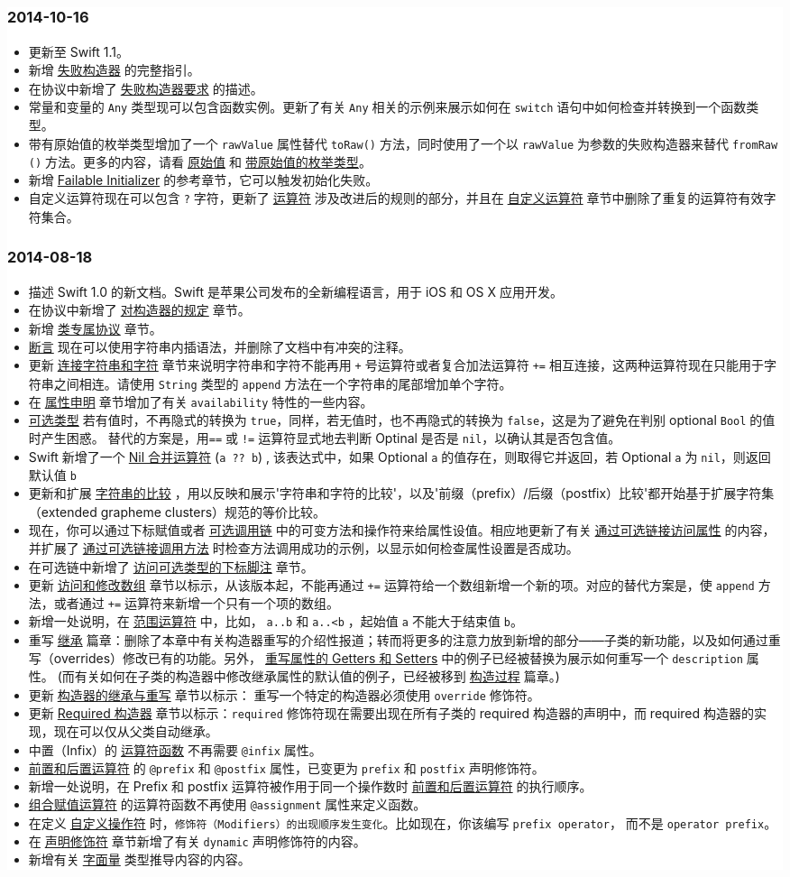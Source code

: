 ### 2014-10-16

* 更新至 Swift 1.1。
* 新增 [失败构造器](../02_language_guide/14_Initialization.md#failable-initializers) 的完整指引。
* 在协议中新增了 [失败构造器要求](../02_language_guide/21_Protocols.md#failable-initializer-requirements) 的描述。
* 常量和变量的 `Any` 类型现可以包含函数实例。更新了有关 `Any` 相关的示例来展示如何在 `switch` 语句中如何检查并转换到一个函数类型。
* 带有原始值的枚举类型增加了一个 `rawValue` 属性替代 `toRaw()` 方法，同时使用了一个以 `rawValue` 为参数的失败构造器来替代 `fromRaw()` 方法。更多的内容，请看 [原始值](../02_language_guide/08_Enumerations.md#raw-values) 和 [带原始值的枚举类型](../03-language-reference/06-Declarations.md#enumerations-with-cases-of-a-raw-value-type)。
* 新增 [Failable Initializer](../03_language_reference/06_Declarations.md#failable-initializers)  的参考章节，它可以触发初始化失败。
* 自定义运算符现在可以包含 `?` 字符，更新了 [运算符](../03_language_reference/02_Lexical_Structure.md#operator) 涉及改进后的规则的部分，并且在 [自定义运算符](../02-language-guide/27-Advanced-Operators.md#custom-operators) 章节中删除了重复的运算符有效字符集合。

### 2014-08-18

* 描述 Swift 1.0 的新文档。Swift 是苹果公司发布的全新编程语言，用于 iOS 和 OS X 应用开发。
* 在协议中新增了 [对构造器的规定](../02_language_guide/21_Protocols.md#initializer-requirements) 章节。
* 新增 [类专属协议](../02_language_guide/21_Protocols.md#class-only-protocol) 章节。
*  [断言](../02_language_guide/01_TheBasics.md#assertions-and-preconditions) 现在可以使用字符串内插语法，并删除了文档中有冲突的注释。
* 更新 [连接字符串和字符](../02_language_guide/03_Strings_And_Characters.md#concatenating-strings-and-characters) 章节来说明字符串和字符不能再用 `+` 号运算符或者复合加法运算符 `+=` 相互连接，这两种运算符现在只能用于字符串之间相连。请使用 `String` 类型的 `append` 方法在一个字符串的尾部增加单个字符。
* 在 [属性申明](../03_language_reference/07_Attributes.md#Ideclaration-attributes) 章节增加了有关  `availability` 特性的一些内容。
*  [可选类型](../02_language_guide/01_TheBasics.md#optionals) 若有值时，不再隐式的转换为 `true`，同样，若无值时，也不再隐式的转换为 `false`，这是为了避免在判别 optional `Bool` 的值时产生困惑。 替代的方案是，用`==` 或 `!=` 运算符显式地去判断 Optinal 是否是 `nil`，以确认其是否包含值。
* Swift 新增了一个 [Nil 合并运算符](../02_language_guide/BasicOperators.md#nil-coalescing-operator)  (`a ?? b`) , 该表达式中，如果 Optional `a` 的值存在，则取得它并返回，若 Optional `a` 为 `nil`，则返回默认值 `b`
* 更新和扩展 [字符串的比较](../02_language_guide/03_Strings_And_Characters.md#comparing-strings) ，用以反映和展示'字符串和字符的比较'，以及'前缀（prefix）/后缀（postfix）比较'都开始基于扩展字符集（extended grapheme clusters）规范的等价比较。
* 现在，你可以通过下标赋值或者 [可选调用链](../02_language_guide/16_Optional_Chaining.md) 中的可变方法和操作符来给属性设值。相应地更新了有关 [通过可选链接访问属性](../02_language_guide/16_Optional_Chaining.md#accessing-properties-through-optional-chaining) 的内容，并扩展了 [通过可选链接调用方法](../02-language-guide/16-Optional-Chaining.md#calling-methods-through-optional-chaining) 时检查方法调用成功的示例，以显示如何检查属性设置是否成功。
* 在可选链中新增了 [访问可选类型的下标脚注](../02_language_guide/16_Optional_Chaining.md#accessing-subscripts-through-optional-chaining) 章节。
* 更新 [访问和修改数组](../02_language_guide/CollectionTypes.md#accessing-and-modifying-a-dictionary) 章节以标示，从该版本起，不能再通过 `+=` 运算符给一个数组新增一个新的项。对应的替代方案是，使 `append` 方法，或者通过 `+=` 运算符来新增一个只有一个项的数组。
* 新增一处说明，在 [范围运算符](../02_language_guide/BasicOperators.md#range-operators) 中，比如， `a..b` 和 `a..<b` ，起始值 `a` 不能大于结束值 `b`。
* 重写 [继承](../02_language_guide/13_Inheritance.md) 篇章：删除了本章中有关构造器重写的介绍性报道；转而将更多的注意力放到新增的部分——子类的新功能，以及如何通过重写（overrides）修改已有的功能。另外， [重写属性的 Getters 和 Setters](../02_language_guide/13_Inheritance.md#overriding-property-etters-and-setters) 中的例子已经被替换为展示如何重写一个 `description` 属性。 (而有关如何在子类的构造器中修改继承属性的默认值的例子，已经被移到 [构造过程](../02-language-guide/14-Initialization.md) 篇章。) 
* 更新 [构造器的继承与重写](../02_language_guide/14_Initialization.md#initializer-inheritance-and-overriding) 章节以标示： 重写一个特定的构造器必须使用 `override` 修饰符。
* 更新 [Required 构造器](../02_language_guide/14_Initialization.md#required-initializers) 章节以标示：`required` 修饰符现在需要出现在所有子类的 required 构造器的声明中，而 required 构造器的实现，现在可以仅从父类自动继承。
* 中置（Infix）的 [运算符函数](../02_language_guide/27_Advanced_Operators.md#operator-functions) 不再需要 `@infix` 属性。
* [前置和后置运算符](../02_language_guide/27_Advanced_Operators.md#prefix-and-postfix-operators) 的 `@prefix` 和 `@postfix` 属性，已变更为 `prefix` 和 `postfix` 声明修饰符。
* 新增一处说明，在 Prefix 和 postfix 运算符被作用于同一个操作数时 [前置和后置运算符](../02_language_guide/27_Advanced_Operators.md#prefix-and-postfix-operators) 的执行顺序。
* [组合赋值运算符](../02_language_guide/27_Advanced_Operators.md#compound-assignment-operators) 的运算符函数不再使用 `@assignment` 属性来定义函数。
* 在定义 [自定义操作符](../02_language_guide/27_Advanced_Operators.md#custom-operators) 时，`修饰符（Modifiers）的出现顺序发生变化`。比如现在，你该编写 `prefix operator`， 而不是 `operator prefix`。
* 在 [声明修饰符](../03_language_reference/06_Declarations.md#declaration-modifiers) 章节新增了有关 `dynamic` 声明修饰符的内容。
* 新增有关 [字面量](../03_language_reference/02_Lexical_Structure.md#literal) 类型推导内容的内容。